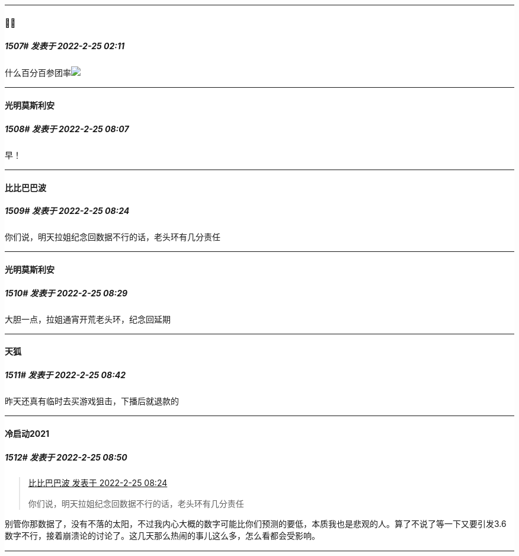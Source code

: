 *****

####  🐳❕  
##### 1507#       发表于 2022-2-25 02:11

什么百分百参团率<img src="https://static.saraba1st.com/image/smiley/face2017/024.png" referrerpolicy="no-referrer">



*****

####  光明莫斯利安  
##### 1508#       发表于 2022-2-25 08:07

早！



*****

####  比比巴巴波  
##### 1509#       发表于 2022-2-25 08:24

你们说，明天拉姐纪念回数据不行的话，老头环有几分责任

*****

####  光明莫斯利安  
##### 1510#       发表于 2022-2-25 08:29

大胆一点，拉姐通宵开荒老头环，纪念回延期

*****

####  天狐  
##### 1511#       发表于 2022-2-25 08:42

昨天还真有临时去买游戏狙击，下播后就退款的



*****

####  冷启动2021  
##### 1512#       发表于 2022-2-25 08:50

<blockquote><a href="httphttps://bbs.saraba1st.com/2b/forum.php?mod=redirect&amp;goto=findpost&amp;pid=54823376&amp;ptid=2053980" target="_blank">比比巴巴波 发表于 2022-2-25 08:24</a>

你们说，明天拉姐纪念回数据不行的话，老头环有几分责任</blockquote>
别管你那数据了，没有不落的太阳，不过我内心大概的数字可能比你们预测的要低，本质我也是悲观的人。算了不说了等一下又要引发3.6数字不行，接着崩溃论的讨论了。这几天那么热闹的事儿这么多，怎么看都会受影响。



*****
